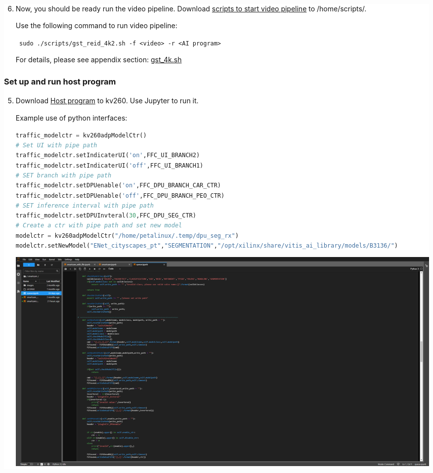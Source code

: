 

6. Now, you should be ready run the video pipeline. Download [scripts to start video pipeline](./shell-scripts/gst_4k.sh) to /home/scripts/.
   
   

    Use the following command to run video pipeline:

        sudo ./scripts/gst_reid_4k2.sh -f <video> -r <AI program>
    
    For details, please see appendix section: [gst_4k.sh](#gst_4ksh)


### Set up and run host program

5. Download [Host program](./host_program/video-management-%20example.ipynb) to kv260. Use Jupyter to run it.
    
    Example use of python interfaces:
    ```python
    traffic_modelctr = kv260adpModelCtr()
    # Set UI with pipe path
    traffic_modelctr.setIndicaterUI('on',FFC_UI_BRANCH2)
    traffic_modelctr.setIndicaterUI('off',FFC_UI_BRANCH1)
    # SET branch with pipe path
    traffic_modelctr.setDPUenable('on',FFC_DPU_BRANCH_CAR_CTR)
    traffic_modelctr.setDPUenable('off',FFC_DPU_BRANCH_PEO_CTR)
    # SET inference interval with pipe path
    traffic_modelctr.setDPUInvteral(30,FFC_DPU_SEG_CTR)
    # Create a ctr with pipe path and set new model
    modelctr = kv260adpModelCtr("/home/petalinux/.temp/dpu_seg_rx")
    modelctr.setNewModel("ENet_cityscapes_pt","SEGMENTATION","/opt/xilinx/share/vitis_ai_library/models/B3136/")
    ```

    ![](/media/figures/jupyter.png)
